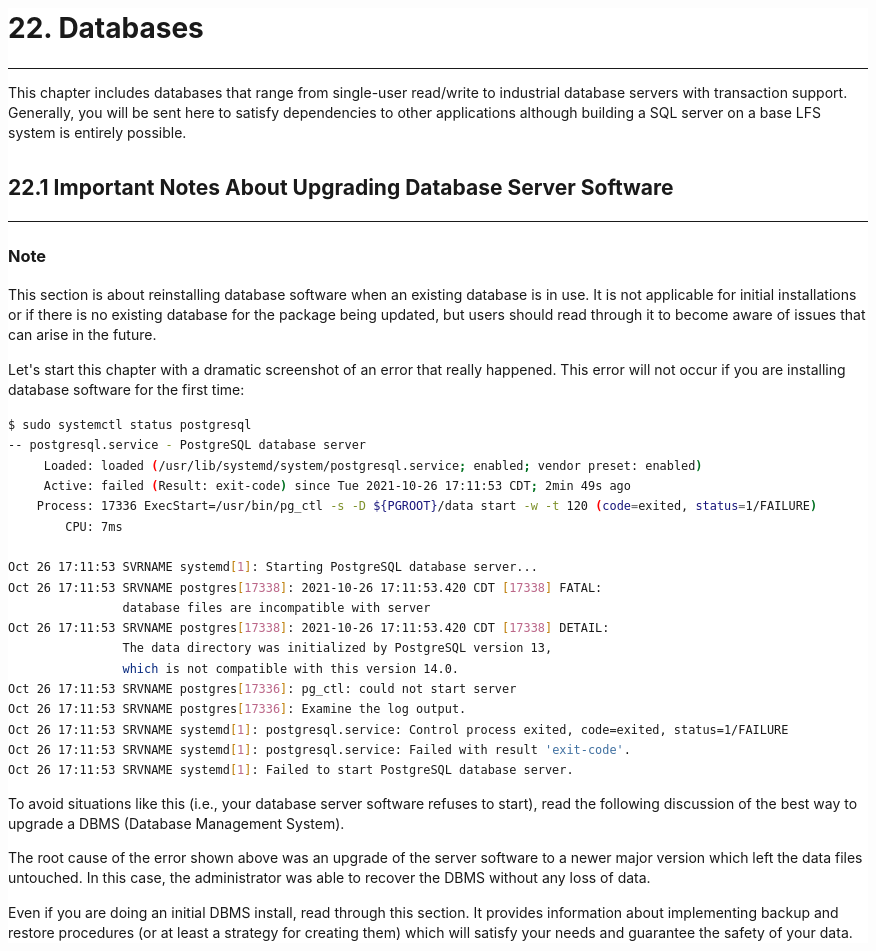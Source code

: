 
# 22. Databases
--------

This chapter includes databases that range from single-user read/write to industrial database servers with transaction support. Generally, you will be sent here to satisfy dependencies to other applications although building a SQL server on a base LFS system is entirely possible.


## 22.1 Important Notes About Upgrading Database Server Software
--------

### Note

This section is about reinstalling database software when an existing database is in use. It is not applicable for initial installations or if there is no existing database for the package being updated, but users should read through it to become aware of issues that can arise in the future.

Let's start this chapter with a dramatic screenshot of an error that really happened. This error will not occur if you are installing database software for the first time:

```bash
$ sudo systemctl status postgresql
-- postgresql.service - PostgreSQL database server
     Loaded: loaded (/usr/lib/systemd/system/postgresql.service; enabled; vendor preset: enabled)
     Active: failed (Result: exit-code) since Tue 2021-10-26 17:11:53 CDT; 2min 49s ago
    Process: 17336 ExecStart=/usr/bin/pg_ctl -s -D ${PGROOT}/data start -w -t 120 (code=exited, status=1/FAILURE)
        CPU: 7ms

Oct 26 17:11:53 SVRNAME systemd[1]: Starting PostgreSQL database server...
Oct 26 17:11:53 SRVNAME postgres[17338]: 2021-10-26 17:11:53.420 CDT [17338] FATAL:
                database files are incompatible with server
Oct 26 17:11:53 SRVNAME postgres[17338]: 2021-10-26 17:11:53.420 CDT [17338] DETAIL:
                The data directory was initialized by PostgreSQL version 13,
                which is not compatible with this version 14.0.
Oct 26 17:11:53 SRVNAME postgres[17336]: pg_ctl: could not start server
Oct 26 17:11:53 SRVNAME postgres[17336]: Examine the log output.
Oct 26 17:11:53 SRVNAME systemd[1]: postgresql.service: Control process exited, code=exited, status=1/FAILURE
Oct 26 17:11:53 SRVNAME systemd[1]: postgresql.service: Failed with result 'exit-code'.
Oct 26 17:11:53 SRVNAME systemd[1]: Failed to start PostgreSQL database server.
```

To avoid situations like this (i.e., your database server software refuses to start), read the following discussion of the best way to upgrade a DBMS (Database Management System).

The root cause of the error shown above was an upgrade of the server software to a newer major version which left the data files untouched. In this case, the administrator was able to recover the DBMS without any loss of data.

Even if you are doing an initial DBMS install, read through this section. It provides information about implementing backup and restore procedures (or at least a strategy for creating them) which will satisfy your needs and guarantee the safety of your data.
